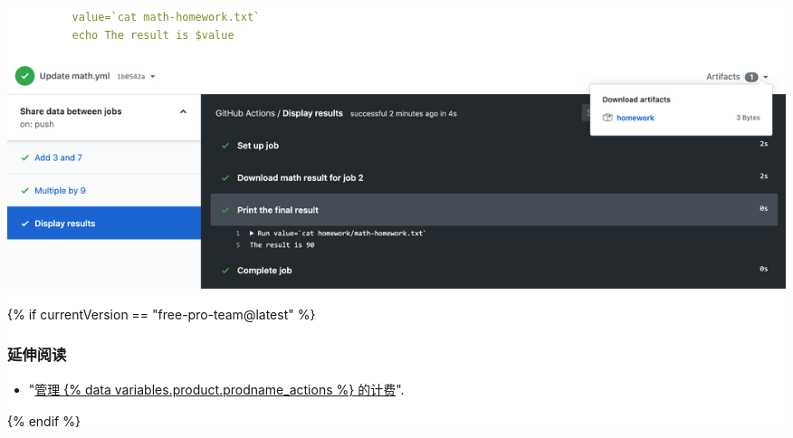 ```yaml
          value=`cat math-homework.txt`
          echo The result is $value
```

![要在作业之间传递数据以执行数学工作流程](/assets/images/help/repository/passing-data-between-jobs-in-a-workflow.png)

{% if currentVersion == "free-pro-team@latest" %}

### 延伸阅读

- "[管理 {% data variables.product.prodname_actions %} 的计费](/github/setting-up-and-managing-billing-and-payments-on-github/managing-billing-for-github-actions)".

{% endif %}
